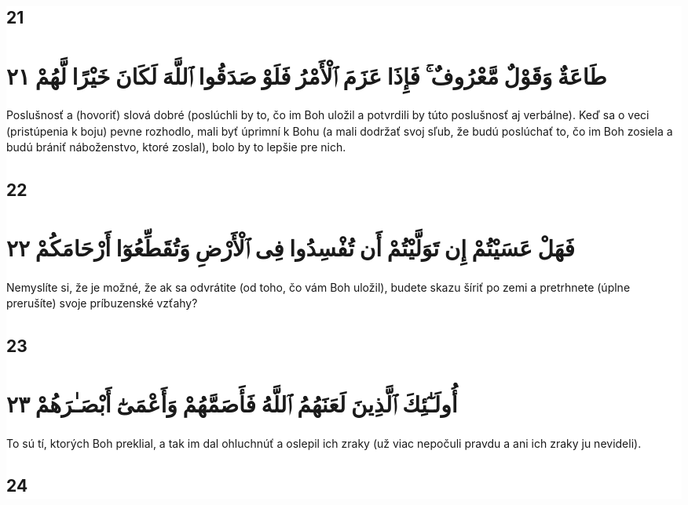 <div class="break"></div>

## 21


<Badge type="info" text="47:21" class="badge" />
<div>
<div class="main-verse" >

<h1 class="verse-arabic">طَاعَةٌ وَقَوْلٌ مَّعْرُوفٌ ۚ فَإِذَا عَزَمَ ٱلْأَمْرُ فَلَوْ صَدَقُوا ٱللَّهَ لَكَانَ خَيْرًا لَّهُمْ ٢١</h1>
</div>

<p>Poslušnosť a (hovoriť) slová dobré (poslúchli by to, čo im Boh uložil a potvrdili by túto poslušnosť aj verbálne). Keď sa o veci (pristúpenia k boju) pevne rozhodlo, mali byť úprimní k Bohu (a mali dodržať svoj sľub, že budú poslúchať to, čo im Boh zosiela a budú brániť náboženstvo, ktoré zoslal), bolo by to lepšie pre nich.</p>
</div>

<div class="break"></div>

## 22


<Badge type="info" text="47:22" class="badge" />
<div>
<div class="main-verse" >

<h1 class="verse-arabic">فَهَلْ عَسَيْتُمْ إِن تَوَلَّيْتُمْ أَن تُفْسِدُوا فِى ٱلْأَرْضِ وَتُقَطِّعُوٓا أَرْحَامَكُمْ ٢٢</h1>
</div>

<p>Nemyslíte si, že je možné, že ak sa odvrátite (od toho, čo vám Boh uložil), budete skazu šíriť po zemi a pretrhnete (úplne prerušíte) svoje príbuzenské vzťahy?</p>
</div>

<div class="break"></div>

## 23


<Badge type="info" text="47:23" class="badge" />
<div>
<div class="main-verse" >

<h1 class="verse-arabic">أُولَـٰٓئِكَ ٱلَّذِينَ لَعَنَهُمُ ٱللَّهُ فَأَصَمَّهُمْ وَأَعْمَىٰٓ أَبْصَـٰرَهُمْ ٢٣</h1>
</div>

<p>To sú tí, ktorých Boh preklial, a tak im dal ohluchnúť a oslepil ich zraky (už viac nepočuli pravdu a ani ich zraky ju nevideli).</p>
</div>

<div class="break"></div>

## 24
